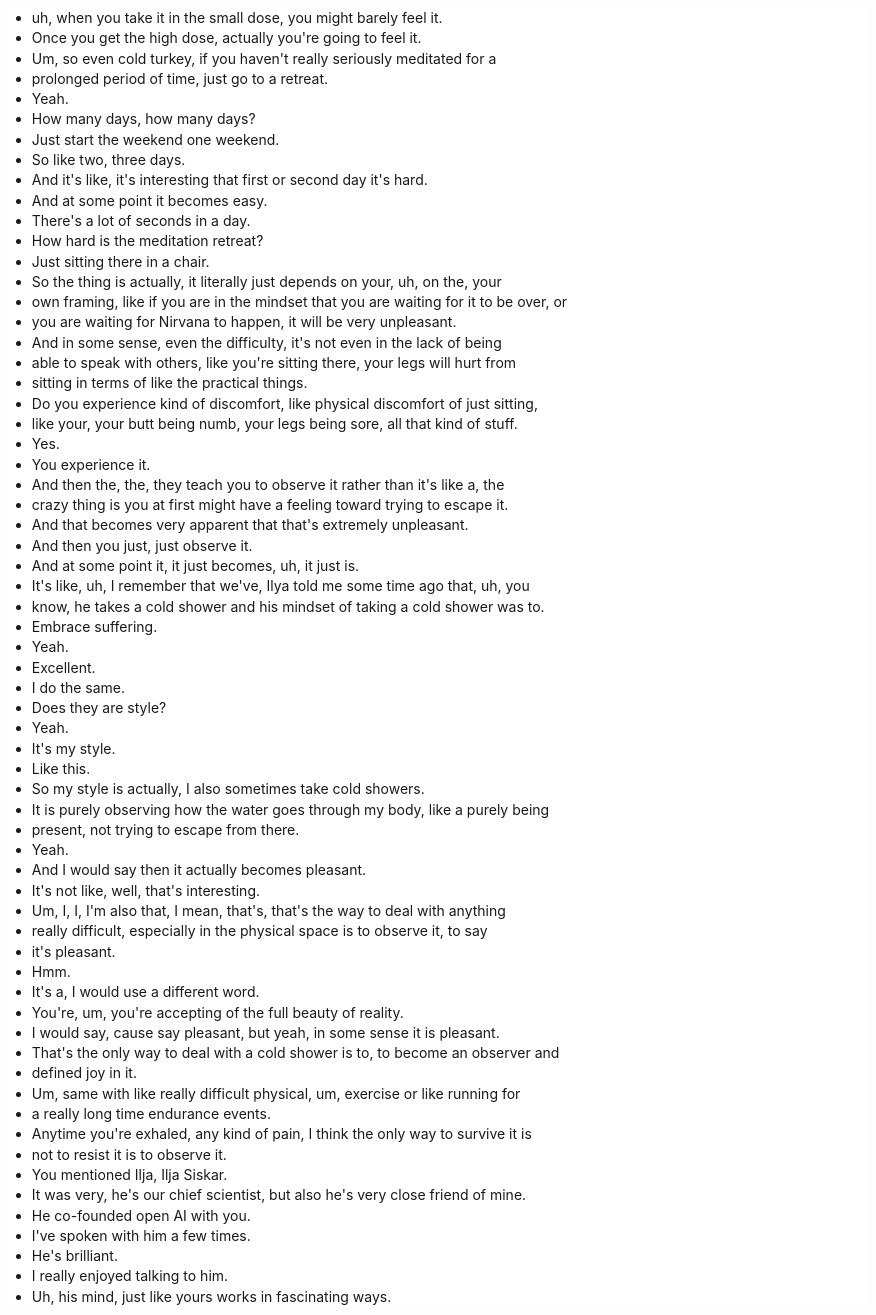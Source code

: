 *  uh, when you take it in the small dose, you might barely feel it.
*  Once you get the high dose, actually you're going to feel it.
*  Um, so even cold turkey, if you haven't really seriously meditated for a
*  prolonged period of time, just go to a retreat.
*  Yeah.
*  How many days, how many days?
*  Just start the weekend one weekend.
*  So like two, three days.
*  And it's like, it's interesting that first or second day it's hard.
*  And at some point it becomes easy.
*  There's a lot of seconds in a day.
*  How hard is the meditation retreat?
*  Just sitting there in a chair.
*  So the thing is actually, it literally just depends on your, uh, on the, your
*  own framing, like if you are in the mindset that you are waiting for it to be over, or
*  you are waiting for Nirvana to happen, it will be very unpleasant.
*  And in some sense, even the difficulty, it's not even in the lack of being
*  able to speak with others, like you're sitting there, your legs will hurt from
*  sitting in terms of like the practical things.
*  Do you experience kind of discomfort, like physical discomfort of just sitting,
*  like your, your butt being numb, your legs being sore, all that kind of stuff.
*  Yes.
*  You experience it.
*  And then the, the, they teach you to observe it rather than it's like a, the
*  crazy thing is you at first might have a feeling toward trying to escape it.
*  And that becomes very apparent that that's extremely unpleasant.
*  And then you just, just observe it.
*  And at some point it, it just becomes, uh, it just is.
*  It's like, uh, I remember that we've, Ilya told me some time ago that, uh, you
*  know, he takes a cold shower and his mindset of taking a cold shower was to.
*  Embrace suffering.
*  Yeah.
*  Excellent.
*  I do the same.
*  Does they are style?
*  Yeah.
*  It's my style.
*  Like this.
*  So my style is actually, I also sometimes take cold showers.
*  It is purely observing how the water goes through my body, like a purely being
*  present, not trying to escape from there.
*  Yeah.
*  And I would say then it actually becomes pleasant.
*  It's not like, well, that's interesting.
*  Um, I, I, I'm also that, I mean, that's, that's the way to deal with anything
*  really difficult, especially in the physical space is to observe it, to say
*  it's pleasant.
*  Hmm.
*  It's a, I would use a different word.
*  You're, um, you're accepting of the full beauty of reality.
*  I would say, cause say pleasant, but yeah, in some sense it is pleasant.
*  That's the only way to deal with a cold shower is to, to become an observer and
*  defined joy in it.
*  Um, same with like really difficult physical, um, exercise or like running for
*  a really long time endurance events.
*  Anytime you're exhaled, any kind of pain, I think the only way to survive it is
*  not to resist it is to observe it.
*  You mentioned Ilja, Ilja Siskar.
*  It was very, he's our chief scientist, but also he's very close friend of mine.
*  He co-founded open AI with you.
*  I've spoken with him a few times.
*  He's brilliant.
*  I really enjoyed talking to him.
*  Uh, his mind, just like yours works in fascinating ways.